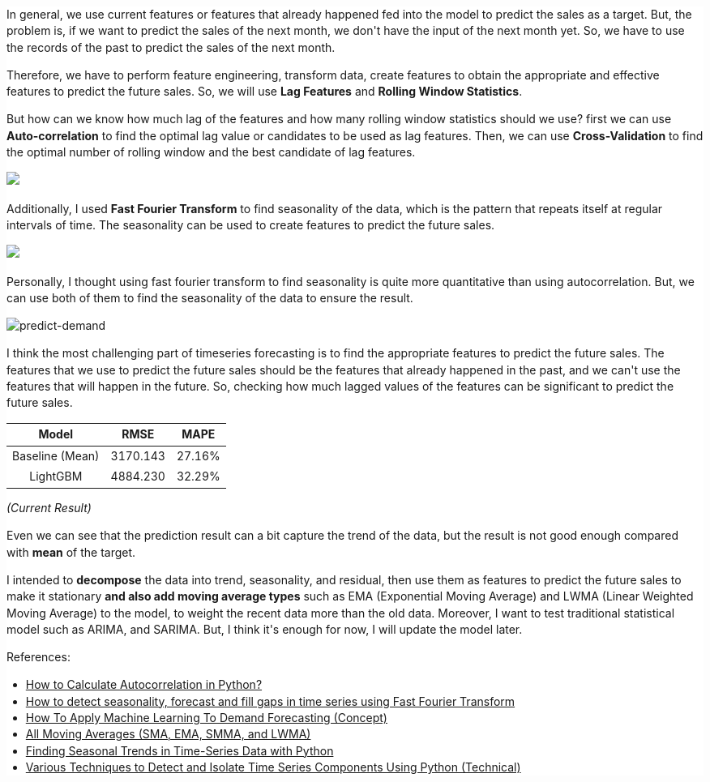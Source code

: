 In general, we use current features or features that already happened fed into the model to predict the sales as a target. But, the problem is, if we want to predict the sales of the next month, we don't have the input of the next month yet. So, we have to use the records of the past to predict the sales of the next month.

Therefore, we have to perform feature engineering, transform data, create features to obtain the appropriate and effective features to predict the future sales. So, we will use **Lag Features** and **Rolling Window Statistics**.

But how can we know how much lag of the features and how many rolling window statistics should we use? first we can use **Auto-correlation** to find the optimal lag value or candidates to be used as lag features. Then, we can use **Cross-Validation** to find the optimal number of rolling window and the best candidate of lag features.

<img src="./docs/autocorrelation.png">

Additionally, I used **Fast Fourier Transform** to find seasonality of the data, which is the pattern that repeats itself at regular intervals of time. The seasonality can be used to create features to predict the future sales.

<img src="./docs/fourier.png" width="75%">

Personally, I thought using fast fourier transform to find seasonality is quite more quantitative than using autocorrelation. But, we can use both of them to find the seasonality of the data to ensure the result.

![predict-demand](./docs/predict-demand.png)

I think the most challenging part of timeseries forecasting is to find the appropriate features to predict the future sales. The features that we use to predict the future sales should be the features that already happened in the past, and we can't use the features that will happen in the future. So, checking how much lagged values of the features can be significant to predict the future sales.

Model | RMSE | MAPE
:---: | :---: | :---:
Baseline (Mean) | 3170.143 | 27.16%
LightGBM | 4884.230 | 32.29%

*(Current Result)*

Even we can see that the prediction result can a bit capture the trend of the data, but the result is not good enough compared with **mean** of the target.

I intended to **decompose** the data into trend, seasonality, and residual, then use them as features to predict the future sales to make it stationary **and also add moving average types** such as EMA (Exponential Moving Average) and LWMA (Linear Weighted Moving Average) to the model, to weight the recent data more than the old data. Moreover, I want to test traditional statistical model such as ARIMA, and SARIMA. But, I think it's enough for now, I will update the model later.

References:
- [How to Calculate Autocorrelation in Python?](https://www.geeksforgeeks.org/how-to-calculate-autocorrelation-in-python/)
- [How to detect seasonality, forecast and fill gaps in time series using Fast Fourier Transform](https://fischerbach.medium.com/introduction-to-fourier-analysis-of-time-series-42151703524a)
- [How To Apply Machine Learning To Demand Forecasting (Concept)](https://mobidev.biz/blog/machine-learning-methods-demand-forecasting-retail)
- [All Moving Averages (SMA, EMA, SMMA, and LWMA)](https://srading.com/all-moving-averages-sma-ema-smma-and-lwma/)
- [Finding Seasonal Trends in Time-Series Data with Python](https://towardsdatascience.com/finding-seasonal-trends-in-time-series-data-with-python-ce10c37aa861)
- [Various Techniques to Detect and Isolate Time Series Components Using Python (Technical)](https://www.analyticsvidhya.com/blog/2023/02/various-techniques-to-detect-and-isolate-time-series-components-using-python/)
